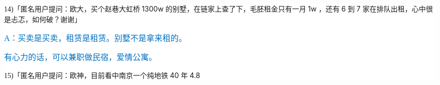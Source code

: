 </p>
<p style="line-height:150%">
<span style="font-size:16px;line-height:150%;font-family:楷体">
</span>
</p>
<p style="line-height:150%">
<span style="font-size:16px;line-height:150%;font-family:楷体">
</span>
</p>
<p>
<span style="font-size: 14px;">
<span style="font-family: 宋体;">
           14)「匿名用户提问：欧大，买个赵巷大虹桥
          </span>
          1300w
          <span style="font-family: 宋体;">
           的别墅，在链家上查了下，毛胚租金只有一月
          </span>
          1w
          <span style="font-family: 宋体;">
           ，还有
          </span>
          6
          <span style="font-family: 宋体;">
           到
          </span>
          7
          <span style="font-family: 宋体;">
           家在排队出租，心中很是忐忑，如何破？谢谢」
          </span>
</span>
</p>
<p style="line-height:150%">
<span style="font-size:16px;line-height:150%;font-family:楷体;color:#0070C0">
</span>
</p>
<p style="line-height:150%">
<span style="font-size:16px;line-height:150%;font-family:楷体;color:#0070C0">
          A：买卖是买卖，租赁是租赁。别墅不是拿来租的。
         </span>
</p>
<p style="line-height:150%">
<span style="font-size:16px;line-height:150%;font-family:楷体;color:#0070C0">
          有心力的话，可以兼职做民宿，爱情公寓。
         </span>
</p>
<p style="line-height:150%">
<span style="font-size:16px;line-height:150%;font-family:楷体">
</span>
</p>
<p style="line-height:150%">
<span style="font-size:16px;line-height:150%;font-family:楷体">
</span>
</p>
<p>
<span style="font-size: 14px;">
<span style="font-family: 宋体;">
           15)「匿名用户提问：欧神，目前看中南京一个纯地铁
          </span>
          40
          <span style="font-family: 宋体;">
           年
          </span>
          4.8